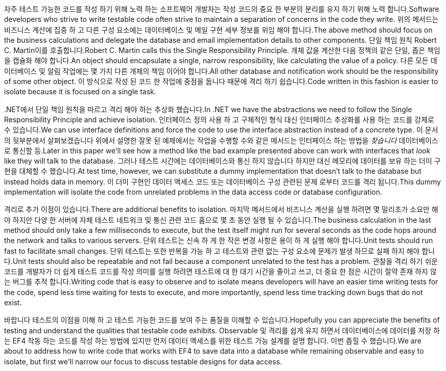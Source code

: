 <span data-ttu-id="c76e7-140">자주 테스트 가능한 코드를 작성 하기 위해 노력 하는 소프트웨어 개발자는 작성 코드의 중요 한 부분의 분리를 유지 하기 위해 노력 합니다.</span><span class="sxs-lookup"><span data-stu-id="c76e7-140">Software developers who strive to write testable code often strive to maintain a separation of concerns in the code they write.</span></span> <span data-ttu-id="c76e7-141">위의 메서드는 비즈니스 계산에 집중 하 고 다른 구성 요소에는 데이터베이스 및 메일 구현 세부 정보를 위임 해야 합니다.</span><span class="sxs-lookup"><span data-stu-id="c76e7-141">The above method should focus on the business calculations and delegate the database and email implementation details to other components.</span></span> <span data-ttu-id="c76e7-142">단일 책임 원칙 Robert C. Martin이를 호출합니다.</span><span class="sxs-lookup"><span data-stu-id="c76e7-142">Robert C. Martin calls this the Single Responsibility Principle.</span></span> <span data-ttu-id="c76e7-143">개체 값을 계산한 다음 정책의 같은 단일, 좁은 책임을 캡슐화 해야 합니다.</span><span class="sxs-lookup"><span data-stu-id="c76e7-143">An object should encapsulate a single, narrow responsibility, like calculating the value of a policy.</span></span> <span data-ttu-id="c76e7-144">다른 모든 데이터베이스 및 알림 작업에는 몇 가지 다른 개체의 책임 이어야 합니다.</span><span class="sxs-lookup"><span data-stu-id="c76e7-144">All other database and notification work should be the responsibility of some other object.</span></span> <span data-ttu-id="c76e7-145">이 방식으로 작성 된 코드 한 작업에 중점을 둡니다 때문에 격리 하기 쉽습니다.</span><span class="sxs-lookup"><span data-stu-id="c76e7-145">Code written in this fashion is easier to isolate because it is focused on a single task.</span></span>

<span data-ttu-id="c76e7-146">.NET에서 단일 책임 원칙을 따르고 격리 해야 하는 추상화 했습니다.</span><span class="sxs-lookup"><span data-stu-id="c76e7-146">In .NET we have the abstractions we need to follow the Single Responsibility Principle and achieve isolation.</span></span> <span data-ttu-id="c76e7-147">인터페이스 정의 사용 하 고 구체적인 형식 대신 인터페이스 추상화를 사용 하는 코드를 강제로 수 있습니다.</span><span class="sxs-lookup"><span data-stu-id="c76e7-147">We can use interface definitions and force the code to use the interface abstraction instead of a concrete type.</span></span> <span data-ttu-id="c76e7-148">이 문서의 뒷부분에서 살펴보겠습니다 위에서 설명한 잘못 된 예제에서는 작업을 수행할 수와 같은 메서드는 인터페이스 하는 방법을 *찾습니다* 데이터베이스로 통신할 등.</span><span class="sxs-lookup"><span data-stu-id="c76e7-148">Later in this paper we’ll see how a method like the bad example presented above can work with interfaces that *look* like they will talk to the database.</span></span> <span data-ttu-id="c76e7-149">그러나 테스트 시간에는 데이터베이스와 통신 하지 않습니다 하지만 대신 메모리에 데이터를 보유 하는 더미 구현을 대체할 수 했습니다.</span><span class="sxs-lookup"><span data-stu-id="c76e7-149">At test time, however, we can substitute a dummy implementation that doesn’t talk to the database but instead holds data in memory.</span></span> <span data-ttu-id="c76e7-150">이 더미 구현인 데이터 액세스 코드 또는 데이터베이스 구성 관련된 문제 로부터 코드를 격리 됩니다.</span><span class="sxs-lookup"><span data-stu-id="c76e7-150">This dummy implementation will isolate the code from unrelated problems in the data access code or database configuration.</span></span>

<span data-ttu-id="c76e7-151">격리로 추가 이점이 있습니다.</span><span class="sxs-lookup"><span data-stu-id="c76e7-151">There are additional benefits to isolation.</span></span> <span data-ttu-id="c76e7-152">마지막 메서드에서 비즈니스 계산을 실행 하려면 몇 밀리초가 소요만 해야 하지만 다양 한 서버에 자체 테스트 네트워크 및 통신 관련 코드 홉으로 몇 초 동안 실행 될 수 있습니다.</span><span class="sxs-lookup"><span data-stu-id="c76e7-152">The business calculation in the last method should only take a few milliseconds to execute, but the test itself might run for several seconds as the code hops around the network and talks to various servers.</span></span> <span data-ttu-id="c76e7-153">단위 테스트는 신속 하 게 한 작은 변경 사항은 용이 하 게 실행 해야 합니다.</span><span class="sxs-lookup"><span data-stu-id="c76e7-153">Unit tests should run fast to facilitate small changes.</span></span> <span data-ttu-id="c76e7-154">단위 테스트는 또한 반복을 가능 하 고 테스트와 관련 없는 구성 요소에 문제가 발생 하므로 실패 하지 해야 합니다.</span><span class="sxs-lookup"><span data-stu-id="c76e7-154">Unit tests should also be repeatable and not fail because a component unrelated to the test has a problem.</span></span> <span data-ttu-id="c76e7-155">관찰을 격리 하기 쉬운 코드를 개발자가 더 쉽게 테스트 코드를 작성 의미를 실행 하려면 테스트에 대 한 대기 시간을 줄이고 쓰고, 더 중요 한 점은 시간이 절약 존재 하지 않는 버그를 추적 합니다.</span><span class="sxs-lookup"><span data-stu-id="c76e7-155">Writing code that is easy to observe and to isolate means developers will have an easier time writing tests for the code, spend less time waiting for tests to execute, and more importantly, spend less time tracking down bugs that do not exist.</span></span>

<span data-ttu-id="c76e7-156">바랍니다 테스트의 이점을 이해 하 고 테스트 가능한 코드를 보여 주는 품질을 이해할 수 있습니다.</span><span class="sxs-lookup"><span data-stu-id="c76e7-156">Hopefully you can appreciate the benefits of testing and understand the qualities that testable code exhibits.</span></span> <span data-ttu-id="c76e7-157">Observable 및 격리를 쉽게 유지 하면서 데이터베이스에 데이터를 저장 하는 EF4 작동 하는 코드를 작성 하는 방법에 있지만 먼저 데이터 액세스를 위한 테스트 가능 설계를 설명 합니다. 이번 좁힐 수 했습니다.</span><span class="sxs-lookup"><span data-stu-id="c76e7-157">We are about to address how to write code that works with EF4 to save data into a database while remaining observable and easy to isolate, but first we’ll narrow our focus to discuss testable designs for data access.</span></span>
